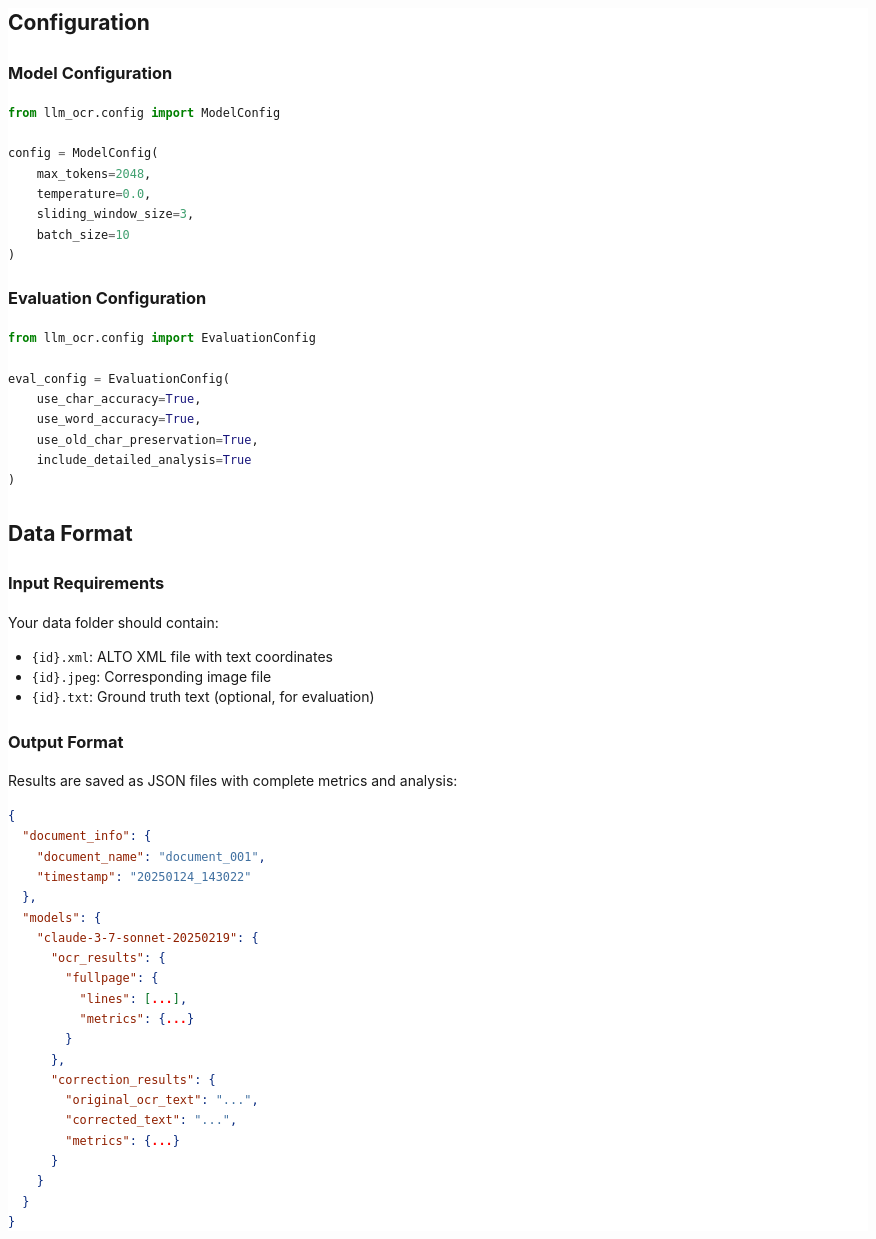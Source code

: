 ## Configuration

### Model Configuration

```python
from llm_ocr.config import ModelConfig

config = ModelConfig(
    max_tokens=2048,
    temperature=0.0,
    sliding_window_size=3,
    batch_size=10
)
```

### Evaluation Configuration

```python
from llm_ocr.config import EvaluationConfig

eval_config = EvaluationConfig(
    use_char_accuracy=True,
    use_word_accuracy=True,
    use_old_char_preservation=True,
    include_detailed_analysis=True
)
```

## Data Format

### Input Requirements

Your data folder should contain:

- `{id}.xml`: ALTO XML file with text coordinates
- `{id}.jpeg`: Corresponding image file
- `{id}.txt`: Ground truth text (optional, for evaluation)

### Output Format

Results are saved as JSON files with complete metrics and analysis:

```json
{
  "document_info": {
    "document_name": "document_001",
    "timestamp": "20250124_143022"
  },
  "models": {
    "claude-3-7-sonnet-20250219": {
      "ocr_results": {
        "fullpage": {
          "lines": [...],
          "metrics": {...}
        }
      },
      "correction_results": {
        "original_ocr_text": "...",
        "corrected_text": "...",
        "metrics": {...}
      }
    }
  }
}
```